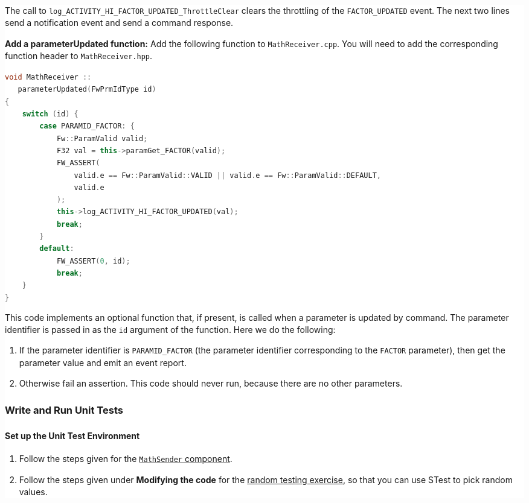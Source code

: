 The call to `log_ACTIVITY_HI_FACTOR_UPDATED_ThrottleClear` clears
the throttling of the `FACTOR_UPDATED` event.
The next two lines send a notification event and send
a command response.

**Add a parameterUpdated function:**
Add the following function to `MathReceiver.cpp`.
You will need to add the corresponding function header
to `MathReceiver.hpp`.

```c++
void MathReceiver ::
   parameterUpdated(FwPrmIdType id)
{
    switch (id) {
        case PARAMID_FACTOR: {
            Fw::ParamValid valid;
            F32 val = this->paramGet_FACTOR(valid);
            FW_ASSERT(
                valid.e == Fw::ParamValid::VALID || valid.e == Fw::ParamValid::DEFAULT,
                valid.e
            );
            this->log_ACTIVITY_HI_FACTOR_UPDATED(val);
            break;
        }
        default:
            FW_ASSERT(0, id);
            break;
    }
}
```

This code implements an optional function that, if present,
is called when a parameter is updated by command.
The parameter identifier is passed in as the `id` argument
of the function.
Here we do the following:

1. If the parameter identifier is `PARAMID_FACTOR` (the parameter
identifier corresponding to the `FACTOR` parameter),
then get the parameter value and emit an event report.

1. Otherwise fail an assertion.
This code should never run, because there are no other
parameters.

### Write and Run Unit Tests

#### Set up the Unit Test Environment

1. Follow the steps given for the
<a href="#math-sender_unit_setup">`MathSender` component</a>.

1. Follow the steps given under **Modifying the code**
for the
<a href="#math-sender_exercise">random testing exercise</a>,
so that you can use STest to pick random values.
